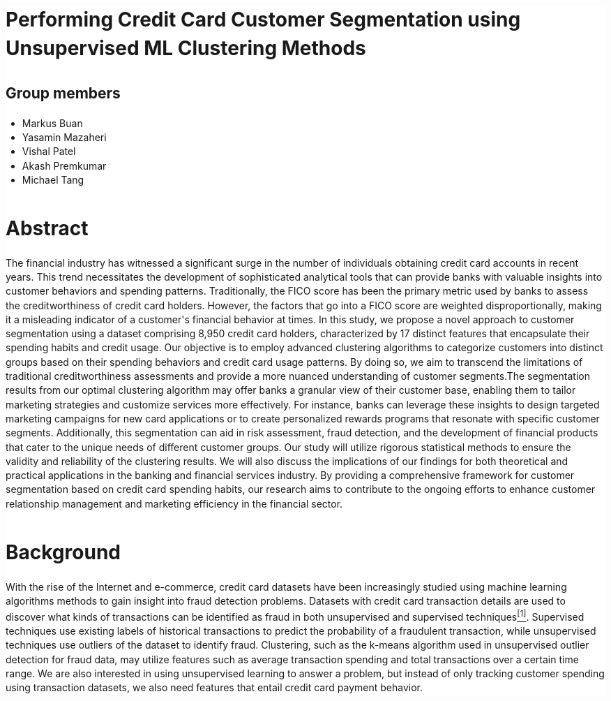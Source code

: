 # Performing Credit Card Customer Segmentation using Unsupervised ML Clustering Methods

## Group members

- Markus Buan
- Yasamin Mazaheri
- Vishal Patel
- Akash Premkumar
- Michael Tang

# Abstract 



The financial industry has witnessed a significant surge in the number of individuals obtaining credit card accounts in recent years. This trend necessitates the development of sophisticated analytical tools that can provide banks with valuable insights into customer behaviors and spending patterns. Traditionally, the FICO score has been the primary metric used by banks to assess the creditworthiness of credit card holders. However, the factors that go into a FICO score are weighted disproportionally, making it a misleading indicator of a customer's financial behavior at times.
In this study, we propose a novel approach to customer segmentation using a dataset comprising 8,950 credit card holders, characterized by 17 distinct features that encapsulate their spending habits and credit usage. Our objective is to employ advanced clustering algorithms to categorize customers into distinct groups based on their spending behaviors and credit card usage patterns. By doing so, we aim to transcend the limitations of traditional creditworthiness assessments and provide a more nuanced understanding of customer segments.The segmentation results from our optimal clustering algorithm may offer banks a granular view of their customer base, enabling them to tailor marketing strategies and customize services more effectively. For instance, banks can leverage these insights to design targeted marketing campaigns for new card applications or to create personalized rewards programs that resonate with specific customer segments. Additionally, this segmentation can aid in risk assessment, fraud detection, and the development of financial products that cater to the unique needs of different customer groups. Our study will utilize rigorous statistical methods to ensure the validity and reliability of the clustering results. We will also discuss the implications of our findings for both theoretical and practical applications in the banking and financial services industry. By providing a comprehensive framework for customer segmentation based on credit card spending habits, our research aims to contribute to the ongoing efforts to enhance customer relationship management and marketing efficiency in the financial sector.

# Background



With the rise of the Internet and e-commerce, credit card datasets have been increasingly studied using machine learning algorithms methods to gain insight into fraud detection problems. Datasets with credit card transaction details are used to discover what kinds of transactions can be identified as fraud in both unsupervised and supervised techniques<a name="carcillo1"></a>[<sup>[1]</sup>](#ref1). Supervised techniques use existing labels of historical transactions to predict the probability of a fraudulent transaction, while unsupervised techniques use outliers of the dataset to identify fraud. Clustering, such as the k-means algorithm used in unsupervised outlier detection for fraud data, may utilize features such as average transaction spending and total transactions over a certain time range. We are also interested in using unsupervised learning to answer a problem, but instead of only tracking customer spending using transaction datasets, we also need features that entail credit card payment behavior. 
